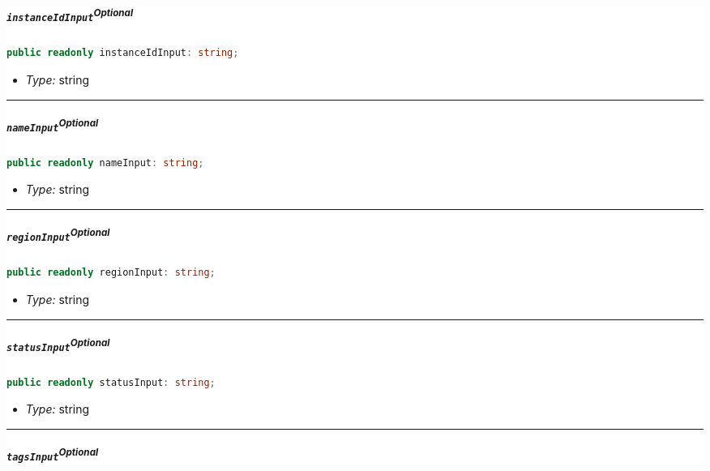 
##### `instanceIdInput`<sup>Optional</sup> <a name="instanceIdInput" id="@cdktf/provider-opentelekomcloud.dataOpentelekomcloudErInstancesV3.DataOpentelekomcloudErInstancesV3.property.instanceIdInput"></a>

```typescript
public readonly instanceIdInput: string;
```

- *Type:* string

---

##### `nameInput`<sup>Optional</sup> <a name="nameInput" id="@cdktf/provider-opentelekomcloud.dataOpentelekomcloudErInstancesV3.DataOpentelekomcloudErInstancesV3.property.nameInput"></a>

```typescript
public readonly nameInput: string;
```

- *Type:* string

---

##### `regionInput`<sup>Optional</sup> <a name="regionInput" id="@cdktf/provider-opentelekomcloud.dataOpentelekomcloudErInstancesV3.DataOpentelekomcloudErInstancesV3.property.regionInput"></a>

```typescript
public readonly regionInput: string;
```

- *Type:* string

---

##### `statusInput`<sup>Optional</sup> <a name="statusInput" id="@cdktf/provider-opentelekomcloud.dataOpentelekomcloudErInstancesV3.DataOpentelekomcloudErInstancesV3.property.statusInput"></a>

```typescript
public readonly statusInput: string;
```

- *Type:* string

---

##### `tagsInput`<sup>Optional</sup> <a name="tagsInput" id="@cdktf/provider-opentelekomcloud.dataOpentelekomcloudErInstancesV3.DataOpentelekomcloudErInstancesV3.property.tagsInput"></a>
